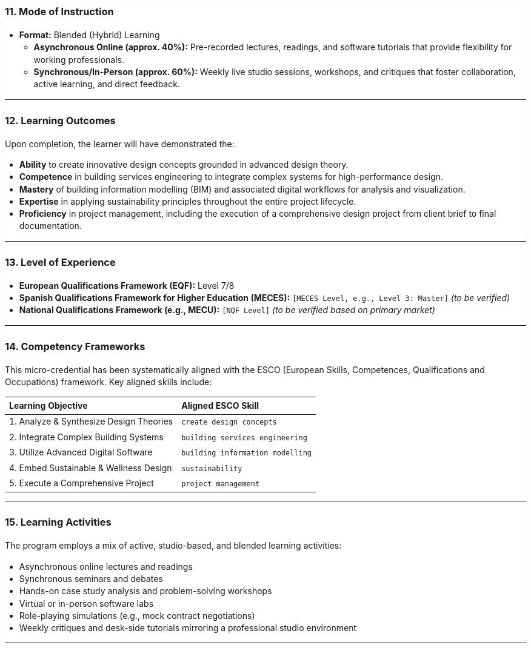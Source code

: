
### **11. Mode of Instruction**
*   **Format:** Blended (Hybrid) Learning
    *   **Asynchronous Online (approx. 40%):** Pre-recorded lectures, readings, and software tutorials that provide flexibility for working professionals.
    *   **Synchronous/In-Person (approx. 60%):** Weekly live studio sessions, workshops, and critiques that foster collaboration, active learning, and direct feedback.

---

### **12. Learning Outcomes**
Upon completion, the learner will have demonstrated the:
*   **Ability** to create innovative design concepts grounded in advanced design theory.
*   **Competence** in building services engineering to integrate complex systems for high-performance design.
*   **Mastery** of building information modelling (BIM) and associated digital workflows for analysis and visualization.
*   **Expertise** in applying sustainability principles throughout the entire project lifecycle.
*   **Proficiency** in project management, including the execution of a comprehensive design project from client brief to final documentation.

---

### **13. Level of Experience**
*   **European Qualifications Framework (EQF):** Level 7/8
*   **Spanish Qualifications Framework for Higher Education (MECES):** `[MECES Level, e.g., Level 3: Master]` *(to be verified)*
*   **National Qualifications Framework (e.g., MECU):** `[NQF Level]` *(to be verified based on primary market)*

---

### **14. Competency Frameworks**
This micro-credential has been systematically aligned with the ESCO (European Skills, Competences, Qualifications and Occupations) framework. Key aligned skills include:

| Learning Objective | Aligned ESCO Skill |
| :--- | :--- |
| 1. Analyze & Synthesize Design Theories | `create design concepts` |
| 2. Integrate Complex Building Systems | `building services engineering` |
| 3. Utilize Advanced Digital Software | `building information modelling` |
| 4. Embed Sustainable & Wellness Design | `sustainability` |
| 5. Execute a Comprehensive Project | `project management` |

---

### **15. Learning Activities**
The program employs a mix of active, studio-based, and blended learning activities:
*   Asynchronous online lectures and readings
*   Synchronous seminars and debates
*   Hands-on case study analysis and problem-solving workshops
*   Virtual or in-person software labs
*   Role-playing simulations (e.g., mock contract negotiations)
*   Weekly critiques and desk-side tutorials mirroring a professional studio environment

---